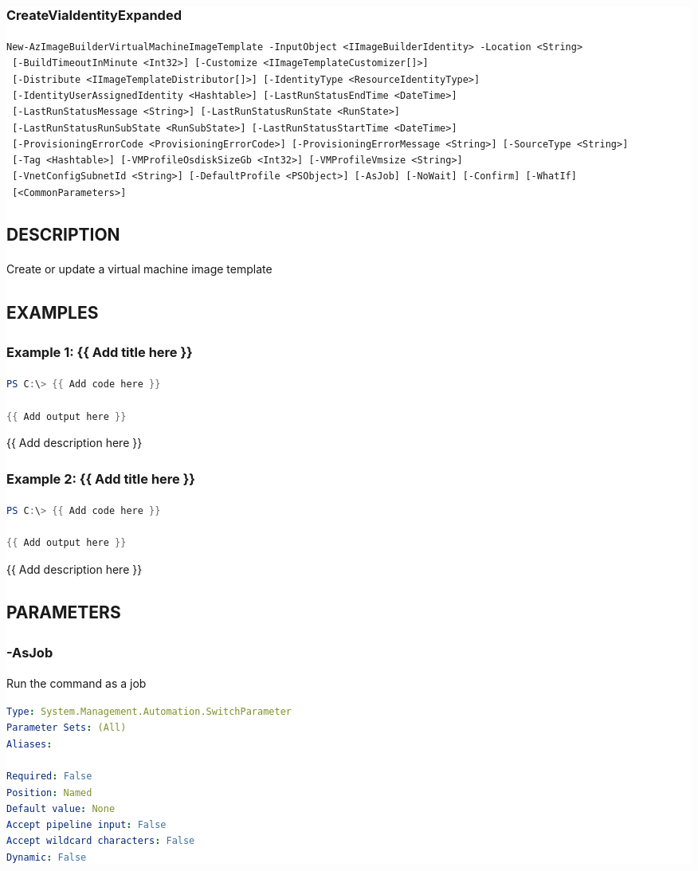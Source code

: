 ### CreateViaIdentityExpanded
```
New-AzImageBuilderVirtualMachineImageTemplate -InputObject <IImageBuilderIdentity> -Location <String>
 [-BuildTimeoutInMinute <Int32>] [-Customize <IImageTemplateCustomizer[]>]
 [-Distribute <IImageTemplateDistributor[]>] [-IdentityType <ResourceIdentityType>]
 [-IdentityUserAssignedIdentity <Hashtable>] [-LastRunStatusEndTime <DateTime>]
 [-LastRunStatusMessage <String>] [-LastRunStatusRunState <RunState>]
 [-LastRunStatusRunSubState <RunSubState>] [-LastRunStatusStartTime <DateTime>]
 [-ProvisioningErrorCode <ProvisioningErrorCode>] [-ProvisioningErrorMessage <String>] [-SourceType <String>]
 [-Tag <Hashtable>] [-VMProfileOsdiskSizeGb <Int32>] [-VMProfileVmsize <String>]
 [-VnetConfigSubnetId <String>] [-DefaultProfile <PSObject>] [-AsJob] [-NoWait] [-Confirm] [-WhatIf]
 [<CommonParameters>]
```

## DESCRIPTION
Create or update a virtual machine image template

## EXAMPLES

### Example 1: {{ Add title here }}
```powershell
PS C:\> {{ Add code here }}

{{ Add output here }}
```

{{ Add description here }}

### Example 2: {{ Add title here }}
```powershell
PS C:\> {{ Add code here }}

{{ Add output here }}
```

{{ Add description here }}

## PARAMETERS

### -AsJob
Run the command as a job

```yaml
Type: System.Management.Automation.SwitchParameter
Parameter Sets: (All)
Aliases:

Required: False
Position: Named
Default value: None
Accept pipeline input: False
Accept wildcard characters: False
Dynamic: False
```
